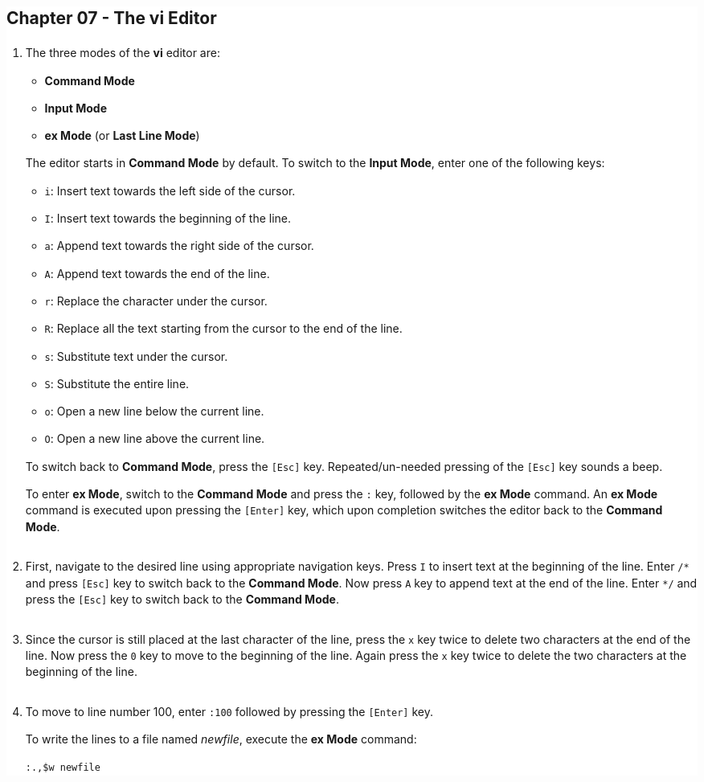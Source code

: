 ## Chapter 07 - The vi Editor

01.	The three modes of the **vi** editor are:

	-	**Command Mode**

	-	**Input Mode**

	-	**ex Mode** (or **Last Line Mode**)

	The editor starts in **Command Mode** by default. To switch to the **Input Mode**, enter one of the following keys:

	- `i`: Insert text towards the left side of the cursor.

	- `I`: Insert text towards the beginning of the line.

	- `a`: Append text towards the right side of the cursor.

	- `A`: Append text towards the end of the line.

	- `r`: Replace the character under the cursor.

	- `R`: Replace all the text starting from the cursor to the end of the line.

	- `s`: Substitute text under the cursor.

	- `S`: Substitute the entire line.

	- `o`: Open a new line below the current line.

	- `O`: Open a new line above the current line.

	To switch back to **Command Mode**, press the `[Esc]` key. Repeated/un-needed pressing of the `[Esc]` key sounds a beep.

	To enter **ex Mode**, switch to the **Command Mode** and press the `:` key, followed by the **ex Mode** command. An **ex Mode** command is executed upon pressing the `[Enter]` key, which upon completion switches the editor back to the **Command Mode**.

##

02.	First, navigate to the desired line using appropriate navigation keys. Press `I` to insert text at the beginning of the line. Enter `/*` and press `[Esc]` key to switch back to the **Command Mode**. Now press `A` key to append text at the end of the line. Enter `*/` and press the `[Esc]` key to switch back to the **Command Mode**.

##

03.	Since the cursor is still placed at the last character of the line, press the `x` key twice to delete two characters at the end of the line. Now press the `0` key to move to the beginning of the line. Again press the `x` key twice to delete the two characters at the beginning of the line.

##

04.	To move to line number 100, enter `:100` followed by pressing the `[Enter]` key.

	To write the lines to a file named _newfile_, execute the **ex Mode** command:

	`:.,$w newfile`

##
